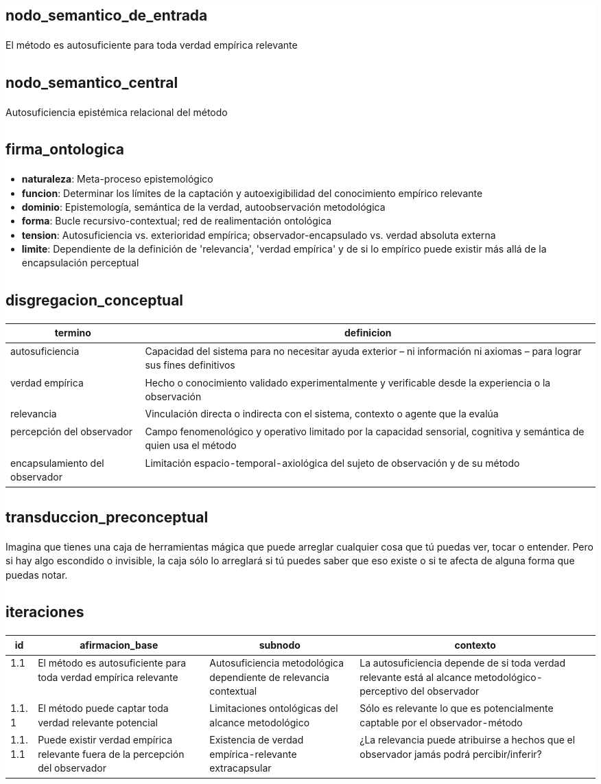 ## nodo_semantico_de_entrada

El método es autosuficiente para toda verdad empírica relevante

## nodo_semantico_central

Autosuficiencia epistémica relacional del método

## firma_ontologica

- **naturaleza**: Meta-proceso epistemológico
- **funcion**: Determinar los límites de la captación y autoexigibilidad del conocimiento empírico relevante
- **dominio**: Epistemología, semántica de la verdad, autoobservación metodológica
- **forma**: Bucle recursivo-contextual; red de realimentación ontológica
- **tension**: Autosuficiencia vs. exterioridad empírica; observador-encapsulado vs. verdad absoluta externa
- **limite**: Dependiente de la definición de 'relevancia', 'verdad empírica' y de si lo empírico puede existir más allá de la encapsulación perceptual

## disgregacion_conceptual

| termino | definicion |
| --- | --- |
| autosuficiencia | Capacidad del sistema para no necesitar ayuda exterior – ni información ni axiomas – para lograr sus fines definitivos |
| verdad empírica | Hecho o conocimiento validado experimentalmente y verificable desde la experiencia o la observación |
| relevancia | Vinculación directa o indirecta con el sistema, contexto o agente que la evalúa |
| percepción del observador | Campo fenomenológico y operativo limitado por la capacidad sensorial, cognitiva y semántica de quien usa el método |
| encapsulamiento del observador | Limitación espacio-temporal-axiológica del sujeto de observación y de su método |

## transduccion_preconceptual

Imagina que tienes una caja de herramientas mágica que puede arreglar cualquier cosa que tú puedas ver, tocar o entender. Pero si hay algo escondido o invisible, la caja sólo lo arreglará si tú puedes saber que eso existe o si te afecta de alguna forma que puedas notar.

## iteraciones

| id | afirmacion_base | subnodo | contexto |
| --- | --- | --- | --- |
| 1.1 | El método es autosuficiente para toda verdad empírica relevante | Autosuficiencia metodológica dependiente de relevancia contextual | La autosuficiencia depende de si toda verdad relevante está al alcance metodológico-perceptivo del observador |
| 1.1.1 | El método puede captar toda verdad relevante potencial | Limitaciones ontológicas del alcance metodológico | Sólo es relevante lo que es potencialmente captable por el observador-método |
| 1.1.1.1 | Puede existir verdad empírica relevante fuera de la percepción del observador | Existencia de verdad empírica-relevante extracapsular | ¿La relevancia puede atribuirse a hechos que el observador jamás podrá percibir/inferir? |
